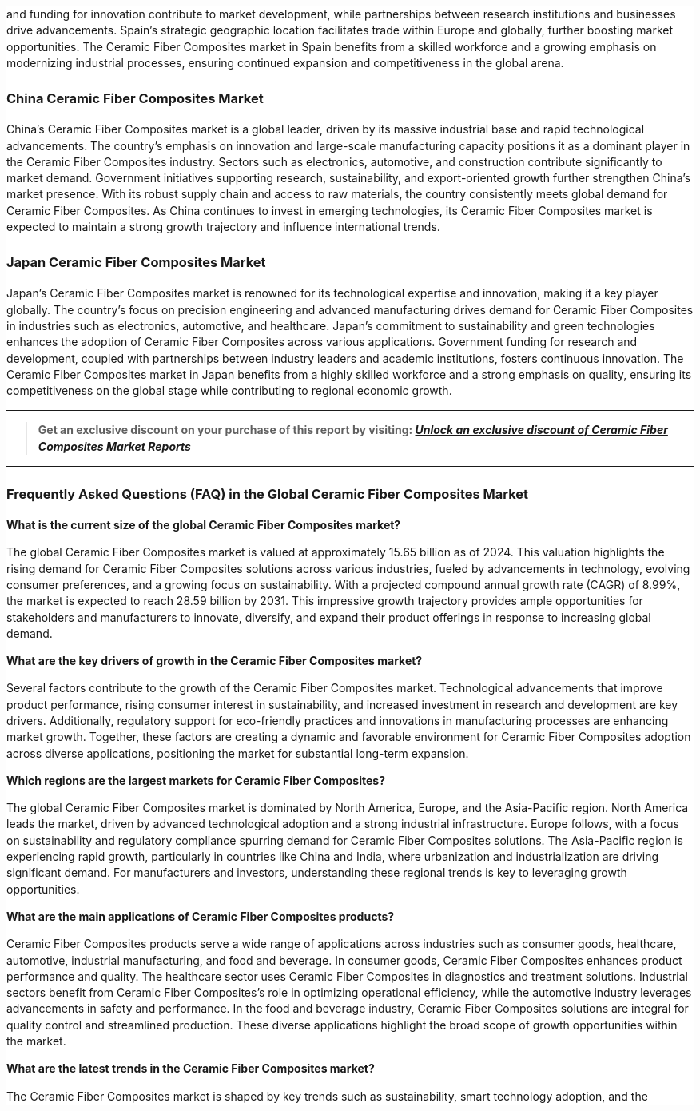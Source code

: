 and funding for innovation contribute to market development, while partnerships between research institutions and businesses drive advancements. Spain&rsquo;s strategic geographic location facilitates trade within Europe and globally, further boosting market opportunities. The Ceramic Fiber Composites market in Spain benefits from a skilled workforce and a growing emphasis on modernizing industrial processes, ensuring continued expansion and competitiveness in the global arena.</p><h3>China Ceramic Fiber Composites Market</h3><p>China&rsquo;s Ceramic Fiber Composites market is a global leader, driven by its massive industrial base and rapid technological advancements. The country&rsquo;s emphasis on innovation and large-scale manufacturing capacity positions it as a dominant player in the Ceramic Fiber Composites industry. Sectors such as electronics, automotive, and construction contribute significantly to market demand. Government initiatives supporting research, sustainability, and export-oriented growth further strengthen China&rsquo;s market presence. With its robust supply chain and access to raw materials, the country consistently meets global demand for Ceramic Fiber Composites. As China continues to invest in emerging technologies, its Ceramic Fiber Composites market is expected to maintain a strong growth trajectory and influence international trends.</p><h3>Japan Ceramic Fiber Composites Market</h3><p>Japan&rsquo;s Ceramic Fiber Composites market is renowned for its technological expertise and innovation, making it a key player globally. The country&rsquo;s focus on precision engineering and advanced manufacturing drives demand for Ceramic Fiber Composites in industries such as electronics, automotive, and healthcare. Japan&rsquo;s commitment to sustainability and green technologies enhances the adoption of Ceramic Fiber Composites across various applications. Government funding for research and development, coupled with partnerships between industry leaders and academic institutions, fosters continuous innovation. The Ceramic Fiber Composites market in Japan benefits from a highly skilled workforce and a strong emphasis on quality, ensuring its competitiveness on the global stage while contributing to regional economic growth.</p><hr /><blockquote><p><strong>Get an exclusive discount on your purchase of this report by visiting: <em><a href="://marketresearchpulse.com/ask-for-discount/116892?utm_source=Github&amp;utm_medium=021">Unlock an exclusive discount of Ceramic Fiber Composites Market Reports</a></em>&nbsp;</strong></p></blockquote><hr /><h3>Frequently Asked Questions (FAQ) in the Global Ceramic Fiber Composites Market</h3><p><strong>What is the current size of the global Ceramic Fiber Composites market?</strong></p><p>The global Ceramic Fiber Composites market is valued at approximately 15.65 billion as of 2024. This valuation highlights the rising demand for Ceramic Fiber Composites solutions across various industries, fueled by advancements in technology, evolving consumer preferences, and a growing focus on sustainability. With a projected compound annual growth rate (CAGR) of 8.99%, the market is expected to reach 28.59 billion by 2031. This impressive growth trajectory provides ample opportunities for stakeholders and manufacturers to innovate, diversify, and expand their product offerings in response to increasing global demand.</p><p><strong>What are the key drivers of growth in the Ceramic Fiber Composites market?</strong></p><p>Several factors contribute to the growth of the Ceramic Fiber Composites market. Technological advancements that improve product performance, rising consumer interest in sustainability, and increased investment in research and development are key drivers. Additionally, regulatory support for eco-friendly practices and innovations in manufacturing processes are enhancing market growth. Together, these factors are creating a dynamic and favorable environment for Ceramic Fiber Composites adoption across diverse applications, positioning the market for substantial long-term expansion.</p><p><strong>Which regions are the largest markets for Ceramic Fiber Composites?</strong></p><p>The global Ceramic Fiber Composites market is dominated by North America, Europe, and the Asia-Pacific region. North America leads the market, driven by advanced technological adoption and a strong industrial infrastructure. Europe follows, with a focus on sustainability and regulatory compliance spurring demand for Ceramic Fiber Composites solutions. The Asia-Pacific region is experiencing rapid growth, particularly in countries like China and India, where urbanization and industrialization are driving significant demand. For manufacturers and investors, understanding these regional trends is key to leveraging growth opportunities.</p><p><strong>What are the main applications of Ceramic Fiber Composites products?</strong></p><p>Ceramic Fiber Composites products serve a wide range of applications across industries such as consumer goods, healthcare, automotive, industrial manufacturing, and food and beverage. In consumer goods, Ceramic Fiber Composites enhances product performance and quality. The healthcare sector uses Ceramic Fiber Composites in diagnostics and treatment solutions. Industrial sectors benefit from Ceramic Fiber Composites&rsquo;s role in optimizing operational efficiency, while the automotive industry leverages advancements in safety and performance. In the food and beverage industry, Ceramic Fiber Composites solutions are integral for quality control and streamlined production. These diverse applications highlight the broad scope of growth opportunities within the market.</p><p><strong>What are the latest trends in the Ceramic Fiber Composites market?</strong></p><p>The Ceramic Fiber Composites market is shaped by key trends such as sustainability, smart technology adoption, and the
